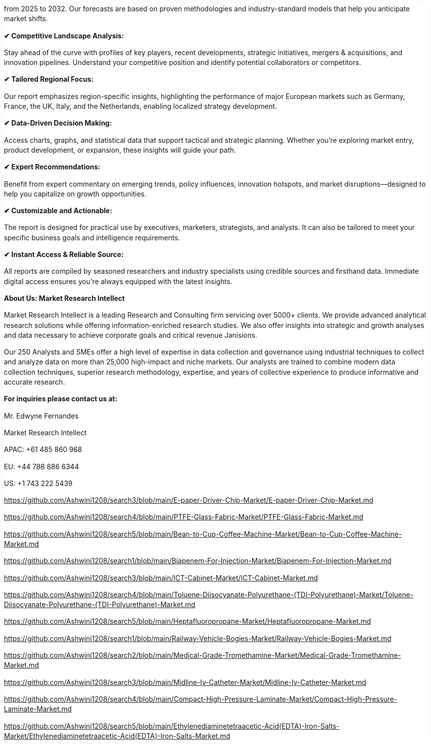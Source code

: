 from 2025 to 2032. Our forecasts are based on proven methodologies and industry-standard models that help you anticipate market shifts.</p><p><strong>✔ Competitive Landscape Analysis:</strong></p><p>Stay ahead of the curve with profiles of key players, recent developments, strategic initiatives, mergers &amp; acquisitions, and innovation pipelines. Understand your competitive position and identify potential collaborators or competitors.</p><p><strong>✔ Tailored Regional Focus:</strong></p><p>Our report emphasizes region-specific insights, highlighting the performance of major European markets such as Germany, France, the UK, Italy, and the Netherlands, enabling localized strategy development.</p><p><strong>✔ Data-Driven Decision Making:</strong></p><p>Access charts, graphs, and statistical data that support tactical and strategic planning. Whether you&rsquo;re exploring market entry, product development, or expansion, these insights will guide your path.</p><p><strong>✔ Expert Recommendations:</strong></p><p>Benefit from expert commentary on emerging trends, policy influences, innovation hotspots, and market disruptions&mdash;designed to help you capitalize on growth opportunities.</p><p><strong>✔ Customizable and Actionable:</strong></p><p>The report is designed for practical use by executives, marketers, strategists, and analysts. It can also be tailored to meet your specific business goals and intelligence requirements.</p><p><strong>✔ Instant Access &amp; Reliable Source:</strong></p><p>All reports are compiled by seasoned researchers and industry specialists using credible sources and firsthand data. Immediate digital access ensures you're always equipped with the latest insights.</p><p><strong><span class="font-[700]">About Us: Market Research Intellect</span></strong></p><p><span class="">Market Research Intellect is a leading Research and Consulting firm servicing over 5000+ clients. We provide advanced analytical research solutions while offering information-enriched research studies.&nbsp;</span>We also offer insights into strategic and growth analyses and data necessary to achieve corporate goals and critical revenue Janisions.</p><p><span class="">Our 250 Analysts and SMEs offer a high level of expertise in data collection and governance using industrial techniques to collect and analyze data on more than 25,000 high-impact and niche markets. Our analysts are trained to combine modern data collection techniques, superior research methodology, expertise, and years of collective experience to produce informative and accurate research.</span></p><p><strong>For inquiries please contact us at:</strong></p><p>Mr. Edwyne Fernandes</p><p>Market Research Intellect</p><p>APAC: +61 485 860 968</p><p>EU: +44 788 886 6344</p><p>US: +1 743 222 5439</p><p><a href="https://github.com/Ashwini1208/search3/blob/main/E-paper-Driver-Chip-Market/E-paper-Driver-Chip-Market.md">https://github.com/Ashwini1208/search3/blob/main/E-paper-Driver-Chip-Market/E-paper-Driver-Chip-Market.md</a></p><p><a href="https://github.com/Ashwini1208/search4/blob/main/PTFE-Glass-Fabric-Market/PTFE-Glass-Fabric-Market.md">https://github.com/Ashwini1208/search4/blob/main/PTFE-Glass-Fabric-Market/PTFE-Glass-Fabric-Market.md</a></p><p><a href="https://github.com/Ashwini1208/search5/blob/main/Bean-to-Cup-Coffee-Machine-Market/Bean-to-Cup-Coffee-Machine-Market.md">https://github.com/Ashwini1208/search5/blob/main/Bean-to-Cup-Coffee-Machine-Market/Bean-to-Cup-Coffee-Machine-Market.md</a></p><p><a href="https://github.com/Ashwini1208/search1/blob/main/Biapenem-For-Injection-Market/Biapenem-For-Injection-Market.md">https://github.com/Ashwini1208/search1/blob/main/Biapenem-For-Injection-Market/Biapenem-For-Injection-Market.md</a></p><p><a href="https://github.com/Ashwini1208/search3/blob/main/ICT-Cabinet-Market/ICT-Cabinet-Market.md">https://github.com/Ashwini1208/search3/blob/main/ICT-Cabinet-Market/ICT-Cabinet-Market.md</a></p><p><a href="https://github.com/Ashwini1208/search4/blob/main/Toluene-Diisocyanate-Polyurethane-(TDI-Polyurethane)-Market/Toluene-Diisocyanate-Polyurethane-(TDI-Polyurethane)-Market.md">https://github.com/Ashwini1208/search4/blob/main/Toluene-Diisocyanate-Polyurethane-(TDI-Polyurethane)-Market/Toluene-Diisocyanate-Polyurethane-(TDI-Polyurethane)-Market.md</a></p><p><a href="https://github.com/Ashwini1208/search5/blob/main/Heptafluoropropane-Market/Heptafluoropropane-Market.md">https://github.com/Ashwini1208/search5/blob/main/Heptafluoropropane-Market/Heptafluoropropane-Market.md</a></p><p><a href="https://github.com/Ashwini1208/search1/blob/main/Railway-Vehicle-Bogies-Market/Railway-Vehicle-Bogies-Market.md">https://github.com/Ashwini1208/search1/blob/main/Railway-Vehicle-Bogies-Market/Railway-Vehicle-Bogies-Market.md</a></p><p><a href="https://github.com/Ashwini1208/search2/blob/main/Medical-Grade-Tromethamine-Market/Medical-Grade-Tromethamine-Market.md">https://github.com/Ashwini1208/search2/blob/main/Medical-Grade-Tromethamine-Market/Medical-Grade-Tromethamine-Market.md</a></p><p><a href="https://github.com/Ashwini1208/search3/blob/main/Midline-Iv-Catheter-Market/Midline-Iv-Catheter-Market.md">https://github.com/Ashwini1208/search3/blob/main/Midline-Iv-Catheter-Market/Midline-Iv-Catheter-Market.md</a></p><p><a href="https://github.com/Ashwini1208/search4/blob/main/Compact-High-Pressure-Laminate-Market/Compact-High-Pressure-Laminate-Market.md">https://github.com/Ashwini1208/search4/blob/main/Compact-High-Pressure-Laminate-Market/Compact-High-Pressure-Laminate-Market.md</a></p><p><a href="https://github.com/Ashwini1208/search5/blob/main/Ethylenediaminetetraacetic-Acid(EDTA)-Iron-Salts-Market/Ethylenediaminetetraacetic-Acid(EDTA)-Iron-Salts-Market.md">https://github.com/Ashwini1208/search5/blob/main/Ethylenediaminetetraacetic-Acid(EDTA)-Iron-Salts-Market/Ethylenediaminetetraacetic-Acid(EDTA)-Iron-Salts-Market.md</a></p>